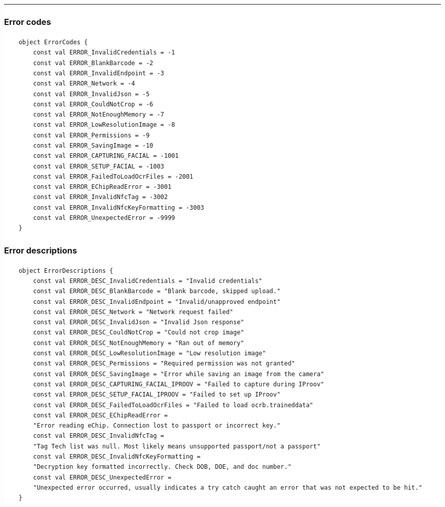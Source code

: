 ----------

### Error codes ###

		object ErrorCodes {
			const val ERROR_InvalidCredentials = -1
			const val ERROR_BlankBarcode = -2
			const val ERROR_InvalidEndpoint = -3
			const val ERROR_Network = -4
			const val ERROR_InvalidJson = -5
			const val ERROR_CouldNotCrop = -6
			const val ERROR_NotEnoughMemory = -7
			const val ERROR_LowResolutionImage = -8
			const val ERROR_Permissions = -9
			const val ERROR_SavingImage = -10
			const val ERROR_CAPTURING_FACIAL = -1001
			const val ERROR_SETUP_FACIAL = -1003
			const val ERROR_FailedToLoadOcrFiles = -2001
			const val ERROR_EChipReadError = -3001
			const val ERROR_InvalidNfcTag = -3002
			const val ERROR_InvalidNfcKeyFormatting = -3003
			const val ERROR_UnexpectedError = -9999
		}
		

### Error descriptions ###

		object ErrorDescriptions {
			const val ERROR_DESC_InvalidCredentials = "Invalid credentials"
			const val ERROR_DESC_BlankBarcode = "Blank barcode, skipped upload."
			const val ERROR_DESC_InvalidEndpoint = "Invalid/unapproved endpoint"
			const val ERROR_DESC_Network = "Network request failed"
			const val ERROR_DESC_InvalidJson = "Invalid Json response"
			const val ERROR_DESC_CouldNotCrop = "Could not crop image"
			const val ERROR_DESC_NotEnoughMemory = "Ran out of memory"
			const val ERROR_DESC_LowResolutionImage = "Low resolution image"
			const val ERROR_DESC_Permissions = "Required permission was not granted"
			const val ERROR_DESC_SavingImage = "Error while saving an image from the camera"
			const val ERROR_DESC_CAPTURING_FACIAL_IPROOV = "Failed to capture during IProov"
			const val ERROR_DESC_SETUP_FACIAL_IPROOV = "Failed to set up IProov"
			const val ERROR_DESC_FailedToLoadOcrFiles = "Failed to load ocrb.traineddata"
			const val ERROR_DESC_EChipReadError =
			"Error reading eChip. Connection lost to passport or incorrect key."
			const val ERROR_DESC_InvalidNfcTag =
			"Tag Tech list was null. Most likely means unsupported passport/not a passport"
			const val ERROR_DESC_InvalidNfcKeyFormatting =
			"Decryption key formatted incorrectly. Check DOB, DOE, and doc number."
			const val ERROR_DESC_UnexpectedError =
			"Unexpected error occurred, usually indicates a try catch caught an error that was not expected to be hit."
		}
